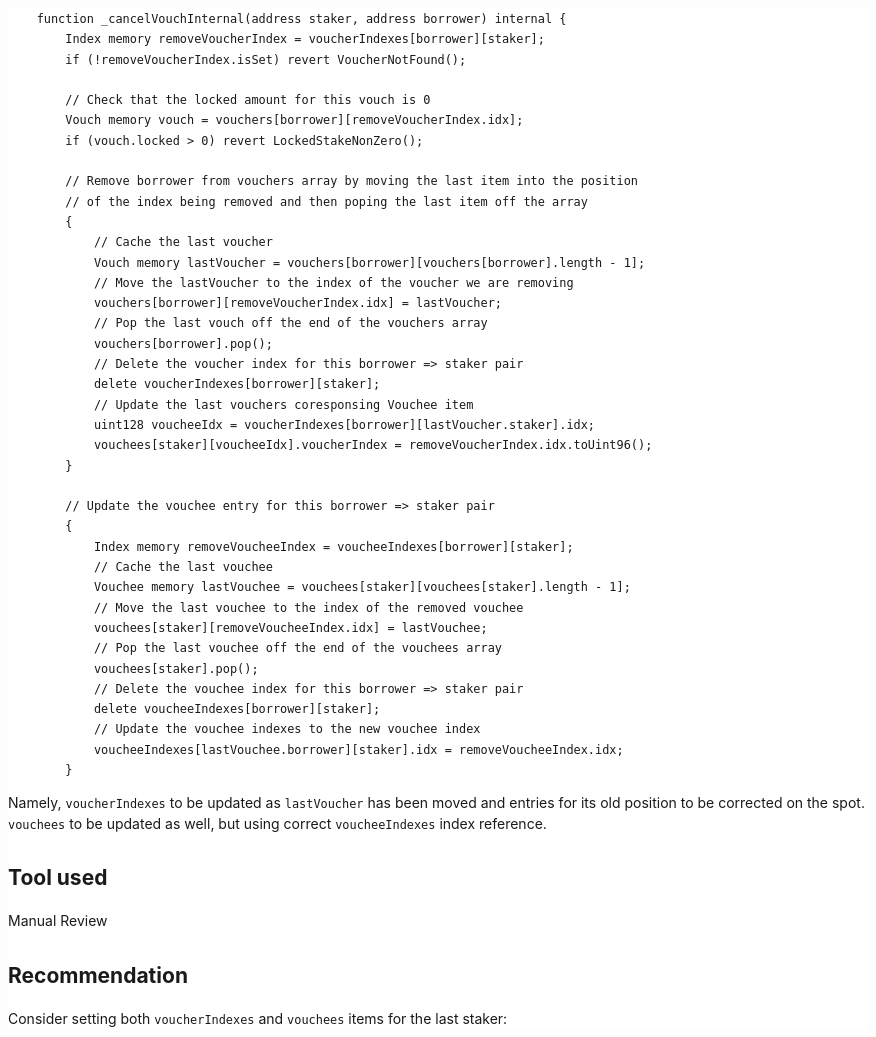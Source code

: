 ```solidity
    function _cancelVouchInternal(address staker, address borrower) internal {
        Index memory removeVoucherIndex = voucherIndexes[borrower][staker];
        if (!removeVoucherIndex.isSet) revert VoucherNotFound();

        // Check that the locked amount for this vouch is 0
        Vouch memory vouch = vouchers[borrower][removeVoucherIndex.idx];
        if (vouch.locked > 0) revert LockedStakeNonZero();

        // Remove borrower from vouchers array by moving the last item into the position
        // of the index being removed and then poping the last item off the array
        {
            // Cache the last voucher
            Vouch memory lastVoucher = vouchers[borrower][vouchers[borrower].length - 1];
            // Move the lastVoucher to the index of the voucher we are removing
            vouchers[borrower][removeVoucherIndex.idx] = lastVoucher;
            // Pop the last vouch off the end of the vouchers array
            vouchers[borrower].pop();
            // Delete the voucher index for this borrower => staker pair
            delete voucherIndexes[borrower][staker];
            // Update the last vouchers coresponsing Vouchee item
            uint128 voucheeIdx = voucherIndexes[borrower][lastVoucher.staker].idx;
            vouchees[staker][voucheeIdx].voucherIndex = removeVoucherIndex.idx.toUint96();
        }

        // Update the vouchee entry for this borrower => staker pair
        {
            Index memory removeVoucheeIndex = voucheeIndexes[borrower][staker];
            // Cache the last vouchee
            Vouchee memory lastVouchee = vouchees[staker][vouchees[staker].length - 1];
            // Move the last vouchee to the index of the removed vouchee
            vouchees[staker][removeVoucheeIndex.idx] = lastVouchee;
            // Pop the last vouchee off the end of the vouchees array
            vouchees[staker].pop();
            // Delete the vouchee index for this borrower => staker pair
            delete voucheeIndexes[borrower][staker];
            // Update the vouchee indexes to the new vouchee index
            voucheeIndexes[lastVouchee.borrower][staker].idx = removeVoucheeIndex.idx;
        }
```

Namely, `voucherIndexes` to be updated as `lastVoucher` has been moved and entries for its old position to be corrected on the spot. `vouchees` to be updated as well, but using correct `voucheeIndexes` index reference.

## Tool used

Manual Review

## Recommendation

Consider setting both `voucherIndexes` and `vouchees` items for the last staker:
